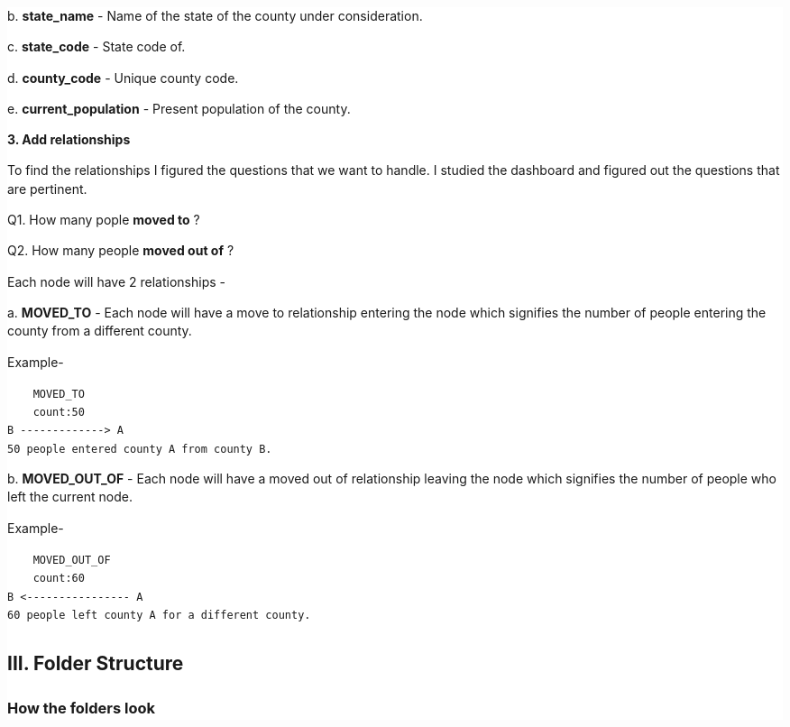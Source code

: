 b. **state_name** - Name of the state of the county under consideration.

c. **state_code** - State code of.

d. **county_code** - Unique county code.

e. **current_population** - Present population of the county.

**3. Add relationships**

To find the relationships I figured the questions that we want to handle. I studied the dashboard and figured out the questions that are pertinent.

Q1. How many pople **moved to** <county name>?
	
Q2. How many people **moved out of** <county name> ?

Each node will have 2 relationships -

a. **MOVED_TO** - Each node will have a move to relationship entering the node which signifies the number of people entering the county from a different county.

Example-
```
    MOVED_TO
    count:50
B -------------> A   
50 people entered county A from county B.
```

b. **MOVED_OUT_OF** - Each node will have a moved out of relationship leaving the node which signifies the number of people who left the current node.

Example-
```
    MOVED_OUT_OF    
    count:60    
B <---------------- A
60 people left county A for a different county.
```

## III. Folder Structure
### How the folders look